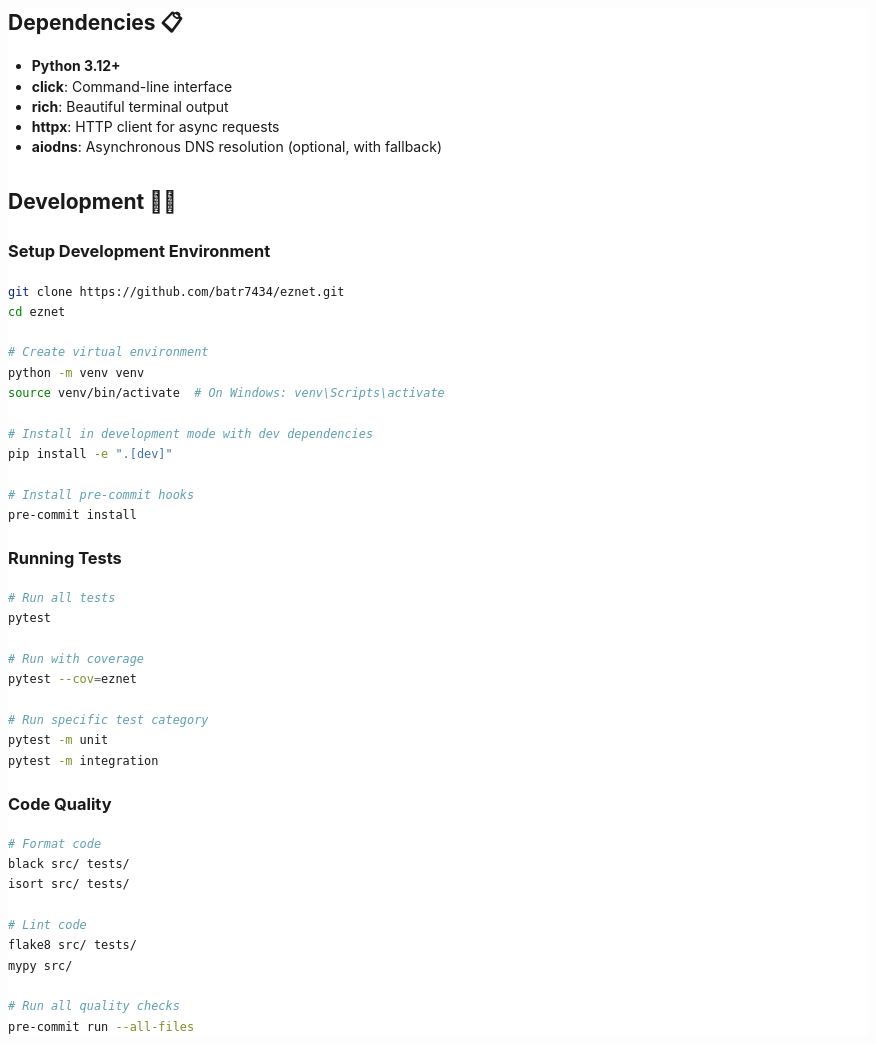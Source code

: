 ## Dependencies 📋

- **Python 3.12+**
- **click**: Command-line interface
- **rich**: Beautiful terminal output
- **httpx**: HTTP client for async requests
- **aiodns**: Asynchronous DNS resolution (optional, with fallback)

## Development 👨‍💻

### Setup Development Environment

```bash
git clone https://github.com/batr7434/eznet.git
cd eznet

# Create virtual environment
python -m venv venv
source venv/bin/activate  # On Windows: venv\Scripts\activate

# Install in development mode with dev dependencies
pip install -e ".[dev]"

# Install pre-commit hooks
pre-commit install
```

### Running Tests

```bash
# Run all tests
pytest

# Run with coverage
pytest --cov=eznet

# Run specific test category
pytest -m unit
pytest -m integration
```

### Code Quality

```bash
# Format code
black src/ tests/
isort src/ tests/

# Lint code
flake8 src/ tests/
mypy src/

# Run all quality checks
pre-commit run --all-files
```
